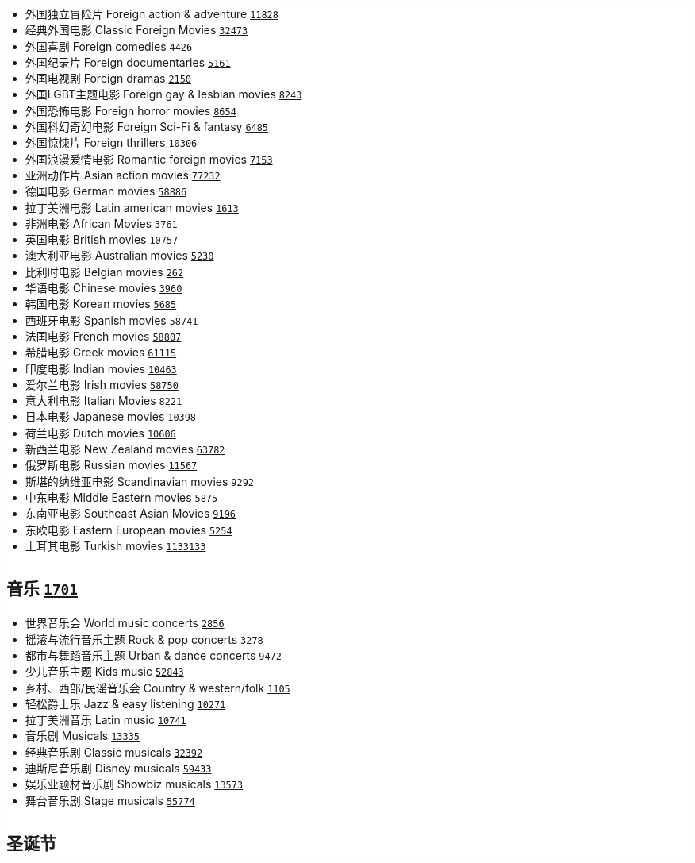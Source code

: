 - 外国独立冒险片 Foreign action & adventure [`11828`](https://netflix.com/browse/genre/11828)
- 经典外国电影 Classic Foreign Movies [`32473`](https://netflix.com/browse/genre/32473)
- 外国喜剧 Foreign comedies [`4426`](https://netflix.com/browse/genre/4426)
- 外国纪录片 Foreign documentaries [`5161`](https://netflix.com/browse/genre/5161)
- 外国电视剧 Foreign dramas [`2150`](https://netflix.com/browse/genre/2150)
- 外国LGBT主题电影 Foreign gay & lesbian movies [`8243`](https://netflix.com/browse/genre/8243)
- 外国恐怖电影 Foreign horror movies [`8654`](https://netflix.com/browse/genre/8654)
- 外国科幻奇幻电影 Foreign Sci-Fi & fantasy [`6485`](https://netflix.com/browse/genre/6485)
- 外国惊悚片 Foreign thrillers [`10306`](https://netflix.com/browse/genre/10306)
- 外国浪漫爱情电影 Romantic foreign movies [`7153`](https://netflix.com/browse/genre/7153)
- 亚洲动作片 Asian action movies [`77232`](https://netflix.com/browse/genre/77232)
- 德国电影 German movies [`58886`](https://netflix.com/browse/genre/58886)
- 拉丁美洲电影 Latin american movies [`1613`](https://netflix.com/browse/genre/1613)
- 非洲电影 African Movies [`3761`](https://netflix.com/browse/genre/3761)
- 英国电影 British movies [`10757`](https://netflix.com/browse/genre/10757)
- 澳大利亚电影 Australian movies [`5230`](https://netflix.com/browse/genre/5230)
- 比利时电影 Belgian movies [`262`](https://netflix.com/browse/genre/262)
- 华语电影 Chinese movies [`3960`](https://netflix.com/browse/genre/3960)
- 韩国电影 Korean movies [`5685`](https://netflix.com/browse/genre/5685)
- 西班牙电影 Spanish movies [`58741`](https://netflix.com/browse/genre/58741)
- 法国电影 French movies [`58807`](https://netflix.com/browse/genre/58807)
- 希腊电影 Greek movies [`61115`](https://netflix.com/browse/genre/61115)
- 印度电影 Indian movies [`10463`](https://netflix.com/browse/genre/10463)
- 爱尔兰电影 Irish movies [`58750`](https://netflix.com/browse/genre/58750)
- 意大利电影 Italian Movies [`8221`](https://netflix.com/browse/genre/8221)
- 日本电影 Japanese movies [`10398`](https://netflix.com/browse/genre/10398)
- 荷兰电影 Dutch movies [`10606`](https://netflix.com/browse/genre/10606)
- 新西兰电影 New Zealand movies [`63782`](https://netflix.com/browse/genre/63782)
- 俄罗斯电影 Russian movies [`11567`](https://netflix.com/browse/genre/11567)
- 斯堪的纳维亚电影 Scandinavian movies [`9292`](https://netflix.com/browse/genre/9292)
- 中东电影 Middle Eastern movies [`5875`](https://netflix.com/browse/genre/5875)
- 东南亚电影 Southeast Asian Movies [`9196`](https://netflix.com/browse/genre/9196)
- 东欧电影 Eastern European movies [`5254`](https://netflix.com/browse/genre/5254)
- 土耳其电影 Turkish movies [`1133133`](https://netflix.com/browse/genre/1133133)

## 音乐 [`1701`](https://netflix.com/browse/genre/1701)

- 世界音乐会 World music concerts [`2856`](https://netflix.com/browse/genre/2856)
- 摇滚与流行音乐主题 Rock & pop concerts [`3278`](https://netflix.com/browse/genre/3278)
- 都市与舞蹈音乐主题 Urban & dance concerts [`9472`](https://netflix.com/browse/genre/9472)
- 少儿音乐主题 Kids music [`52843`](https://netflix.com/browse/genre/52843)
- 乡村、西部/民谣音乐会 Country & western/folk [`1105`](https://netflix.com/browse/genre/1105)
- 轻松爵士乐 Jazz & easy listening [`10271`](https://netflix.com/browse/genre/10271)
- 拉丁美洲音乐 Latin music [`10741`](https://netflix.com/browse/genre/10741)
- 音乐剧 Musicals [`13335`](https://netflix.com/browse/genre/13335)
- 经典音乐剧 Classic musicals [`32392`](https://netflix.com/browse/genre/32392)
- 迪斯尼音乐剧 Disney musicals [`59433`](https://netflix.com/browse/genre/59433)
- 娱乐业题材音乐剧 Showbiz musicals [`13573`](https://netflix.com/browse/genre/13573)
- 舞台音乐剧 Stage musicals [`55774`](https://netflix.com/browse/genre/55774)

## 圣诞节
